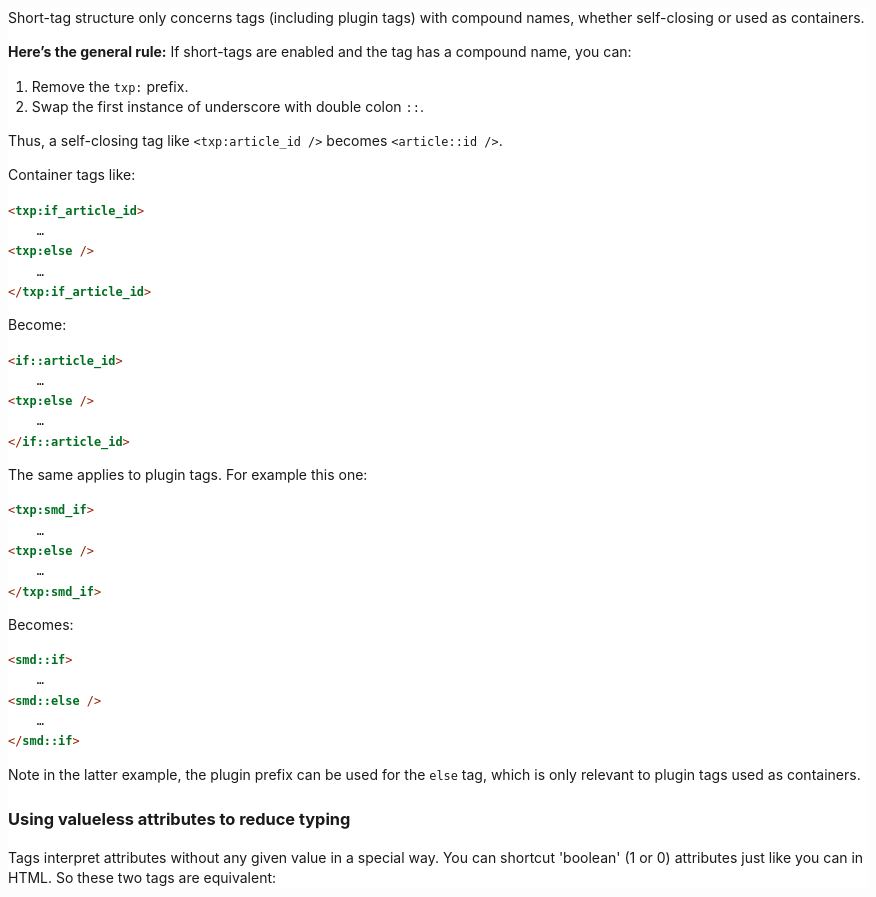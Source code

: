 Short-tag structure only concerns tags (including plugin tags) with compound names, whether self-closing or used as containers.

**Here’s the general rule:**
If short-tags are enabled and the tag has a compound name, you can:

1. Remove the `txp:` prefix.
2. Swap the first instance of underscore with double colon `::`.

Thus, a self-closing tag like `<txp:article_id />` becomes `<article::id />`.

Container tags like:

~~~ html
<txp:if_article_id> 
    …
<txp:else /> 
    …
</txp:if_article_id>
~~~

Become:

~~~ html
<if::article_id>
    …
<txp:else /> 
    …
</if::article_id>
~~~

The same applies to plugin tags. For example this one:

~~~ html
<txp:smd_if>
    …
<txp:else /> 
    …
</txp:smd_if>
~~~

Becomes:

~~~ html
<smd::if> 
    …
<smd::else /> 
    …
</smd::if>
~~~

Note in the latter example, the plugin prefix can be used for the `else` tag, which is only relevant to plugin tags used as containers.

### Using valueless attributes to reduce typing

Tags interpret attributes without any given value in a special way. You can shortcut 'boolean' (1 or 0) attributes just like you can in HTML. So these two tags are equivalent:
